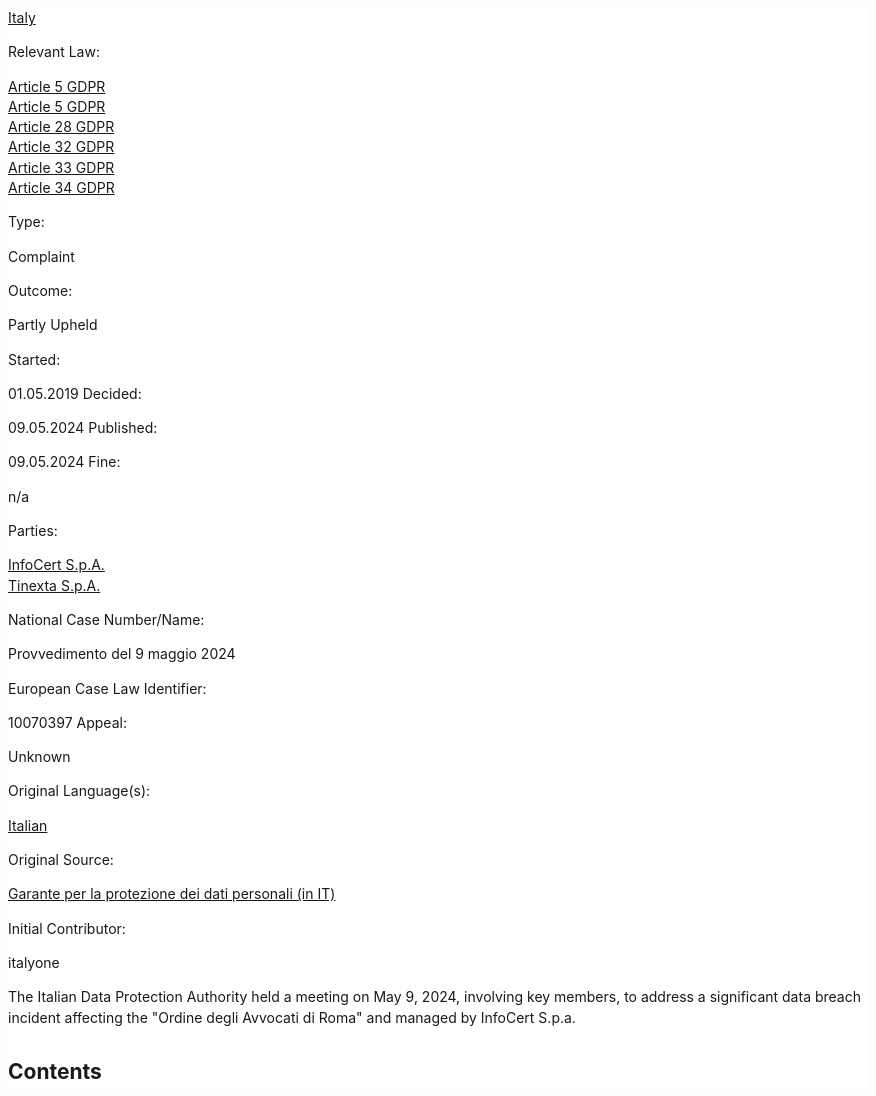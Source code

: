 [Italy](/index.php?title=Category:Italy "Category:Italy")

Relevant Law:

[Article 5 GDPR](/index.php?title=Article_5_GDPR "Article 5 GDPR")  
[Article 5 GDPR](/index.php?title=Article_5_GDPR "Article 5 GDPR")  
[Article 28 GDPR](/index.php?title=Article_28_GDPR "Article 28 GDPR")  
[Article 32 GDPR](/index.php?title=Article_32_GDPR "Article 32 GDPR")  
[Article 33 GDPR](/index.php?title=Article_33_GDPR "Article 33 GDPR")  
[Article 34 GDPR](/index.php?title=Article_34_GDPR "Article 34 GDPR")

Type:

Complaint

Outcome:

Partly Upheld

Started:

01.05.2019 Decided:

09.05.2024 Published:

09.05.2024 Fine:

n/a

Parties:

[InfoCert S.p.A.](https://infocert.digital)  
[Tinexta S.p.A.](https://tinexta.com/)

National Case Number/Name:

Provvedimento del 9 maggio 2024

European Case Law Identifier:

10070397 Appeal:

Unknown  

Original Language(s):

[Italian](/index.php?title=Category:Italian "Category:Italian")

Original Source:

[Garante per la protezione dei dati personali (in IT)](https://www.garanteprivacy.it/web/guest/home/docweb/-/docweb-display/docweb/10070397)

Initial Contributor:

italyone

The Italian Data Protection Authority held a meeting on May 9, 2024, involving key members, to address a significant data breach incident affecting the "Ordine degli Avvocati di Roma" and managed by InfoCert S.p.a.

## Contents
